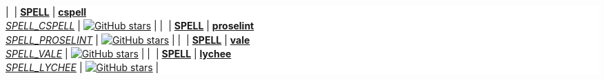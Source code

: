 |   <img src="https://github.com/oxsecurity/megalinter/raw/main/docs/assets/icons/spell.ico" alt="" height="32px" class="megalinter-icon"></a>    | [**SPELL**](https://github.com/oxsecurity/megalinter/tree/main/docs/descriptors/spell.md)           | [**cspell**](https://github.com/oxsecurity/megalinter/tree/main/docs/descriptors/spell_cspell.md)<br/>[_SPELL_CSPELL_](https://github.com/oxsecurity/megalinter/tree/main/docs/descriptors/spell_cspell.md)                                |                                                    [![GitHub stars](https://img.shields.io/github/stars/streetsidesoftware/cspell?cacheSeconds=3600)](https://github.com/streetsidesoftware/cspell)                                                    |
|   <img src="https://github.com/oxsecurity/megalinter/raw/main/docs/assets/icons/spell.ico" alt="" height="32px" class="megalinter-icon"></a>    | [**SPELL**](https://github.com/oxsecurity/megalinter/tree/main/docs/descriptors/spell.md)           | [**proselint**](https://github.com/oxsecurity/megalinter/tree/main/docs/descriptors/spell_proselint.md)<br/>[_SPELL_PROSELINT_](https://github.com/oxsecurity/megalinter/tree/main/docs/descriptors/spell_proselint.md)                    |                                                           [![GitHub stars](https://img.shields.io/github/stars/amperser/proselint?cacheSeconds=3600)](https://github.com/amperser/proselint)                                                           |
|   <img src="https://github.com/oxsecurity/megalinter/raw/main/docs/assets/icons/spell.ico" alt="" height="32px" class="megalinter-icon"></a>    | [**SPELL**](https://github.com/oxsecurity/megalinter/tree/main/docs/descriptors/spell.md)           | [**vale**](https://github.com/oxsecurity/megalinter/tree/main/docs/descriptors/spell_vale.md)<br/>[_SPELL_VALE_](https://github.com/oxsecurity/megalinter/tree/main/docs/descriptors/spell_vale.md)                                        |                                                               [![GitHub stars](https://img.shields.io/github/stars/errata-ai/vale?cacheSeconds=3600)](https://github.com/errata-ai/vale)                                                               |
|   <img src="https://github.com/oxsecurity/megalinter/raw/main/docs/assets/icons/spell.ico" alt="" height="32px" class="megalinter-icon"></a>    | [**SPELL**](https://github.com/oxsecurity/megalinter/tree/main/docs/descriptors/spell.md)           | [**lychee**](https://github.com/oxsecurity/megalinter/tree/main/docs/descriptors/spell_lychee.md)<br/>[_SPELL_LYCHEE_](https://github.com/oxsecurity/megalinter/tree/main/docs/descriptors/spell_lychee.md)                                |                                                           [![GitHub stars](https://img.shields.io/github/stars/lycheeverse/lychee?cacheSeconds=3600)](https://github.com/lycheeverse/lychee)                                                           |




